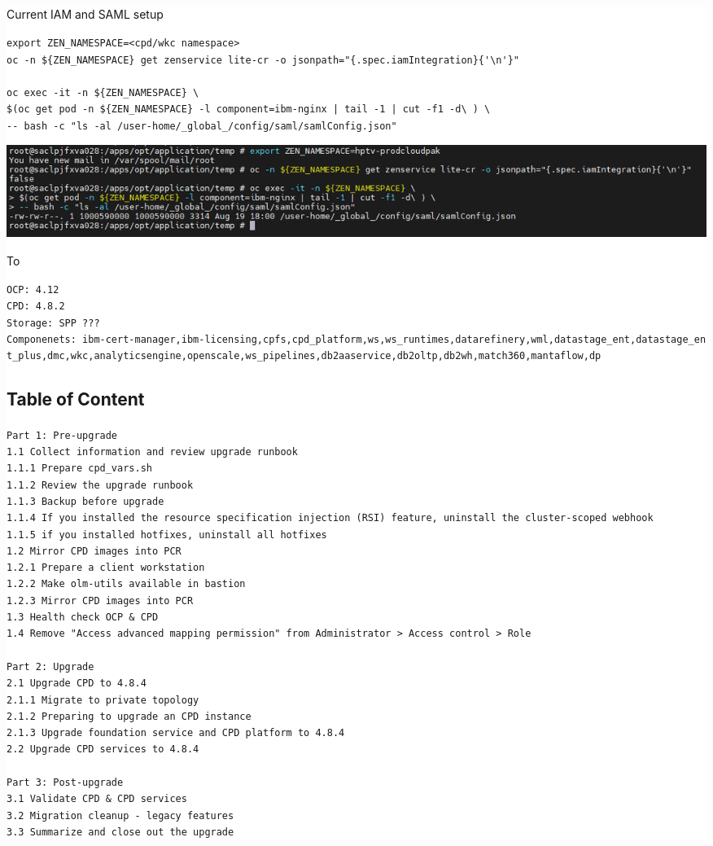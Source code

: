 Current IAM and SAML setup
```
export ZEN_NAMESPACE=<cpd/wkc namespace>
oc -n ${ZEN_NAMESPACE} get zenservice lite-cr -o jsonpath="{.spec.iamIntegration}{'\n'}"

oc exec -it -n ${ZEN_NAMESPACE} \
$(oc get pod -n ${ZEN_NAMESPACE} -l component=ibm-nginx | tail -1 | cut -f1 -d\ ) \
-- bash -c "ls -al /user-home/_global_/config/saml/samlConfig.json"
```
![IAM, SAML Setup on 4.6.5](https://github.com/sanjitc/Cloud-Pak-for-Data/blob/main/images/IAM-SAML-465-setup.png)

To

```
OCP: 4.12
CPD: 4.8.2
Storage: SPP ???
Componenets: ibm-cert-manager,ibm-licensing,cpfs,cpd_platform,ws,ws_runtimes,datarefinery,wml,datastage_ent,datastage_ent_plus,dmc,wkc,analyticsengine,openscale,ws_pipelines,db2aaservice,db2oltp,db2wh,match360,mantaflow,dp
```

## Table of Content

```
Part 1: Pre-upgrade
1.1 Collect information and review upgrade runbook
1.1.1 Prepare cpd_vars.sh
1.1.2 Review the upgrade runbook
1.1.3 Backup before upgrade
1.1.4 If you installed the resource specification injection (RSI) feature, uninstall the cluster-scoped webhook
1.1.5 if you installed hotfixes, uninstall all hotfixes
1.2 Mirror CPD images into PCR
1.2.1 Prepare a client workstation
1.2.2 Make olm-utils available in bastion
1.2.3 Mirror CPD images into PCR
1.3 Health check OCP & CPD
1.4 Remove "Access advanced mapping permission" from Administrator > Access control > Role

Part 2: Upgrade
2.1 Upgrade CPD to 4.8.4
2.1.1 Migrate to private topology
2.1.2 Preparing to upgrade an CPD instance
2.1.3 Upgrade foundation service and CPD platform to 4.8.4
2.2 Upgrade CPD services to 4.8.4

Part 3: Post-upgrade
3.1 Validate CPD & CPD services
3.2 Migration cleanup - legacy features
3.3 Summarize and close out the upgrade
```
